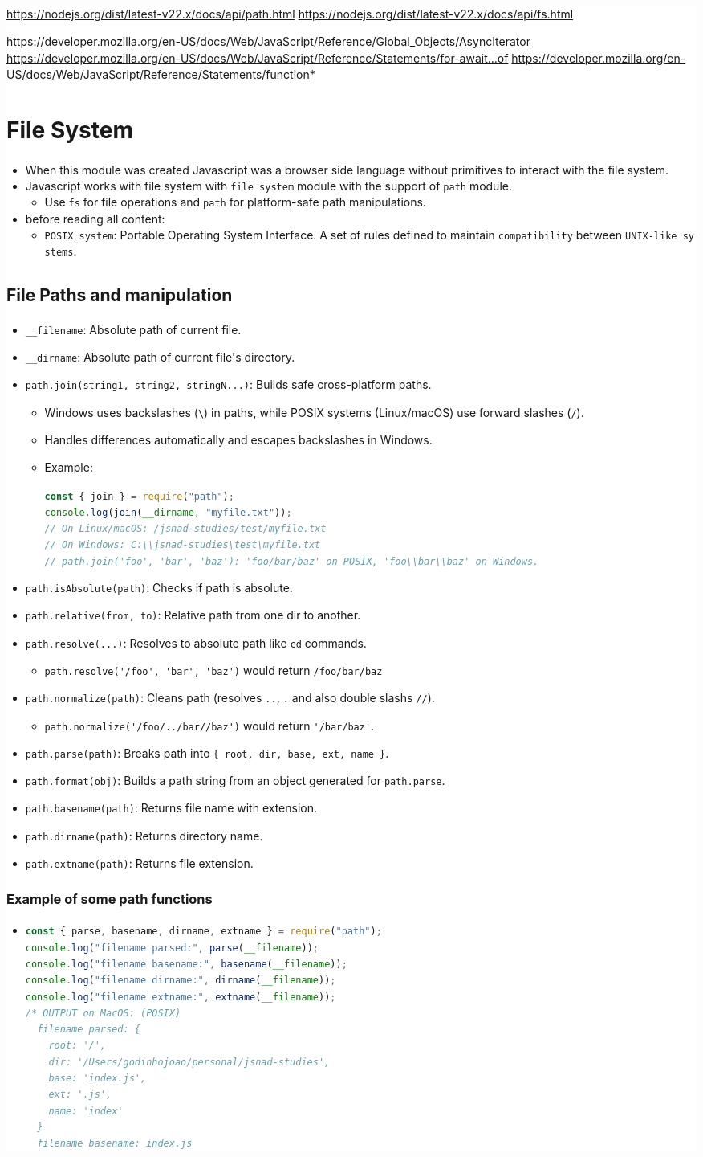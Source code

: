 https://nodejs.org/dist/latest-v22.x/docs/api/path.html
https://nodejs.org/dist/latest-v22.x/docs/api/fs.html

https://developer.mozilla.org/en-US/docs/Web/JavaScript/Reference/Global_Objects/AsyncIterator
https://developer.mozilla.org/en-US/docs/Web/JavaScript/Reference/Statements/for-await...of
https://developer.mozilla.org/en-US/docs/Web/JavaScript/Reference/Statements/function*

# File System

- When this module was created Javascript was a browser side language without primitives to interact with the file system.
- Javascript works with file system with `file system` module with the support of `path` module.
  - Use `fs` for file operations and `path` for platform-safe path manipulations.
- before reading all content:
  - `POSIX system`: Portable Operating System Interface. A set of rules defined to maintain `compatibility` between `UNIX-like systems`.

## File Paths and manipulation

- `__filename`: Absolute path of current file.
- `__dirname`: Absolute path of current file's directory.
- `path.join(string1, string2, stringN...)`: Builds safe cross-platform paths.

  - Windows uses backslashes (`\`) in paths, while POSIX systems (Linux/macOS) use forward slashes (`/`).
  - Handles differences automatically and escapes backslashes in Windows.
  - Example:

    ```javascript
    const { join } = require("path");
    console.log(join(__dirname, "myfile.txt"));
    // On Linux/macOS: /jsnad-studies/test/myfile.txt
    // On Windows: C:\\jsnad-studies\test\myfile.txt
    // path.join('foo', 'bar', 'baz'): 'foo/bar/baz' on POSIX, 'foo\\bar\\baz' on Windows.
    ```

- `path.isAbsolute(path)`: Checks if path is absolute.
- `path.relative(from, to)`: Relative path from one dir to another.
- `path.resolve(...)`: Resolves to absolute path like `cd` commands.
  - `path.resolve('/foo', 'bar', 'baz')` would return `/foo/bar/baz`
- `path.normalize(path)`: Cleans path (resolves `..`, `.` and also double slashs `//`).
  - `path.normalize('/foo/../bar//baz')` would return `'/bar/baz'`.
- `path.parse(path)`: Breaks path into `{ root, dir, base, ext, name }`.
- `path.format(obj)`: Builds a path string from an object generated for `path.parse`.
- `path.basename(path)`: Returns file name with extension.
- `path.dirname(path)`: Returns directory name.
- `path.extname(path)`: Returns file extension.

### Example of some path functions

- ```javascript
  const { parse, basename, dirname, extname } = require("path");
  console.log("filename parsed:", parse(__filename));
  console.log("filename basename:", basename(__filename));
  console.log("filename dirname:", dirname(__filename));
  console.log("filename extname:", extname(__filename));
  /* OUTPUT on MacOS: (POSIX)
    filename parsed: {
      root: '/',
      dir: '/Users/godinhojoao/personal/jsnad-studies',
      base: 'index.js',
      ext: '.js',
      name: 'index'
    }
    filename basename: index.js
